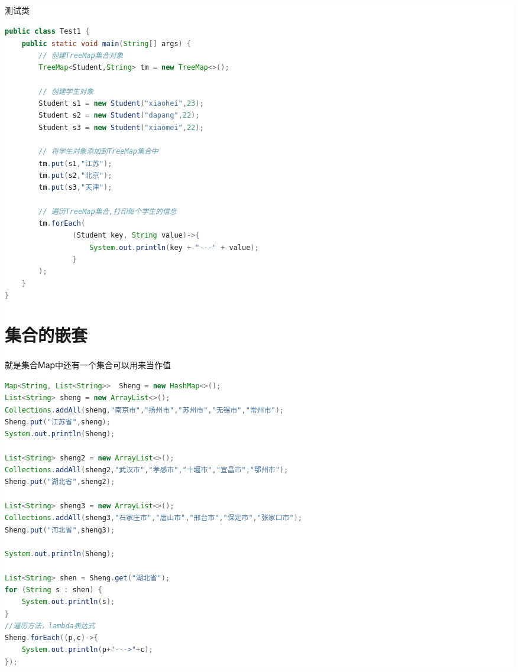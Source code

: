  ```java
  ```

  测试类

```Java
public class Test1 {
    public static void main(String[] args) {
      	// 创建TreeMap集合对象
        TreeMap<Student,String> tm = new TreeMap<>();
      
		// 创建学生对象
        Student s1 = new Student("xiaohei",23);
        Student s2 = new Student("dapang",22);
        Student s3 = new Student("xiaomei",22);
      
		// 将学生对象添加到TreeMap集合中
        tm.put(s1,"江苏");
        tm.put(s2,"北京");
        tm.put(s3,"天津");
      
		// 遍历TreeMap集合,打印每个学生的信息
        tm.forEach(
                (Student key, String value)->{
                    System.out.println(key + "---" + value);
                }
        );
    }
}
```



# 集合的嵌套

就是集合Map中还有一个集合可以用来当作值

```Java
Map<String, List<String>>  Sheng = new HashMap<>();
List<String> sheng = new ArrayList<>();
Collections.addAll(sheng,"南京市","扬州市","苏州市","无锡市","常州市");
Sheng.put("江苏省",sheng);
System.out.println(Sheng);

List<String> sheng2 = new ArrayList<>();
Collections.addAll(sheng2,"武汉市","孝感市","十堰市","宜昌市","鄂州市");
Sheng.put("湖北省",sheng2);

List<String> sheng3 = new ArrayList<>();
Collections.addAll(sheng3,"石家庄市","唐山市","邢台市","保定市","张家口市");
Sheng.put("河北省",sheng3);

System.out.println(Sheng);

List<String> shen = Sheng.get("湖北省");
for (String s : shen) {
    System.out.println(s);
}
//遍历方法，lambda表达式
Sheng.forEach((p,c)->{
    System.out.println(p+"--->"+c);
});
```

